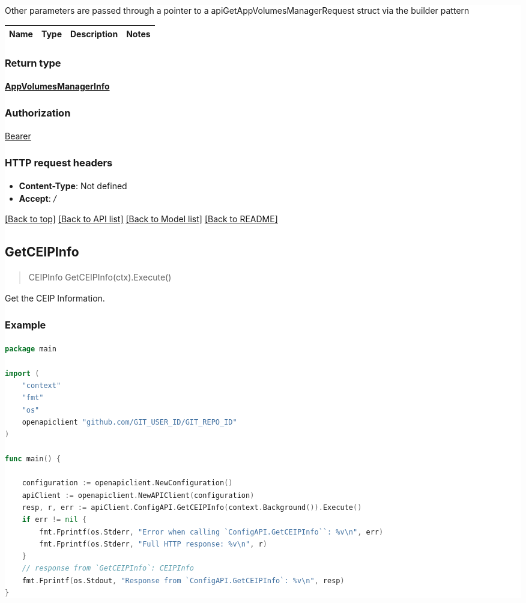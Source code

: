 Other parameters are passed through a pointer to a apiGetAppVolumesManagerRequest struct via the builder pattern


Name | Type | Description  | Notes
------------- | ------------- | ------------- | -------------


### Return type

[**AppVolumesManagerInfo**](AppVolumesManagerInfo.md)

### Authorization

[Bearer](../README.md#Bearer)

### HTTP request headers

- **Content-Type**: Not defined
- **Accept**: */*

[[Back to top]](#) [[Back to API list]](../README.md#documentation-for-api-endpoints)
[[Back to Model list]](../README.md#documentation-for-models)
[[Back to README]](../README.md)


## GetCEIPInfo

> CEIPInfo GetCEIPInfo(ctx).Execute()

Get the CEIP Information.



### Example

```go
package main

import (
	"context"
	"fmt"
	"os"
	openapiclient "github.com/GIT_USER_ID/GIT_REPO_ID"
)

func main() {

	configuration := openapiclient.NewConfiguration()
	apiClient := openapiclient.NewAPIClient(configuration)
	resp, r, err := apiClient.ConfigAPI.GetCEIPInfo(context.Background()).Execute()
	if err != nil {
		fmt.Fprintf(os.Stderr, "Error when calling `ConfigAPI.GetCEIPInfo``: %v\n", err)
		fmt.Fprintf(os.Stderr, "Full HTTP response: %v\n", r)
	}
	// response from `GetCEIPInfo`: CEIPInfo
	fmt.Fprintf(os.Stdout, "Response from `ConfigAPI.GetCEIPInfo`: %v\n", resp)
}
```
